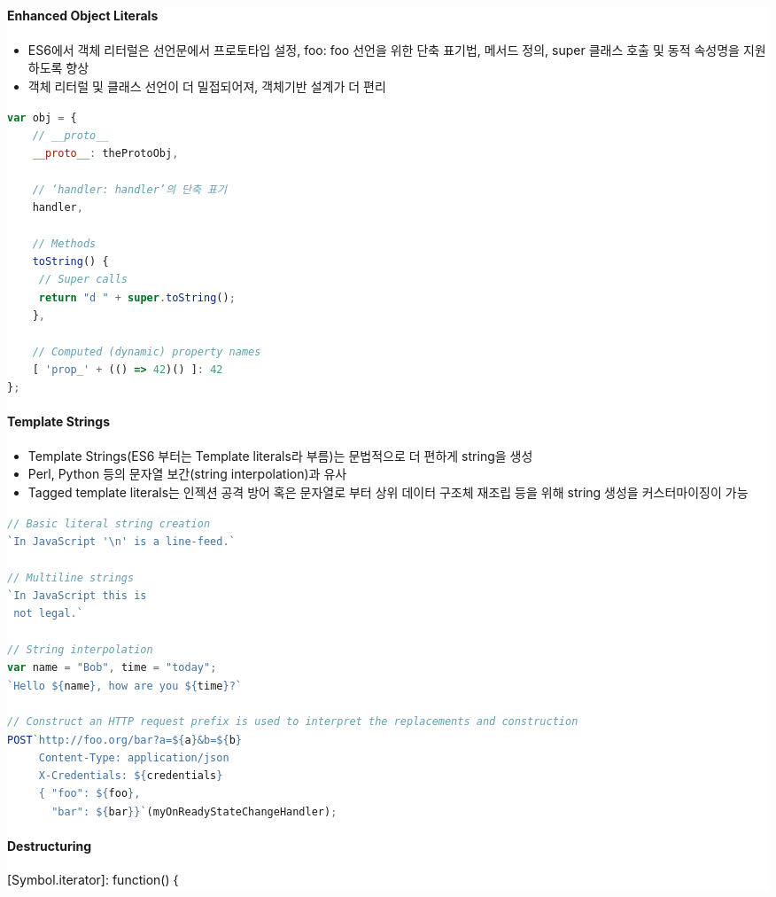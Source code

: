 ```js
```

#### Enhanced Object Literals

- ES6에서 객체 리터럴은 선언문에서 프로토타입 설정, foo: foo 선언을 위한 단축 표기법, 메서드 정의, super 클래스 호출 및 동적 속성명을 지원하도록 향상
- 객체 리터럴 및 클래스 선언이 더 밀접되어져, 객체기반 설계가 더 편리

```js
var obj = {
    // __proto__
    __proto__: theProtoObj,

    // ‘handler: handler’의 단축 표기
    handler,

    // Methods
    toString() {
     // Super calls
     return "d " + super.toString();
    },

    // Computed (dynamic) property names
    [ 'prop_' + (() => 42)() ]: 42
};
```

#### Template Strings

- Template Strings(ES6 부터는 Template literals라 부름)는 문법적으로 더 편하게 string을 생성
- Perl, Python 등의 문자열 보간(string interpolation)과 유사
- Tagged template literals는 인젝션 공격 방어 혹은 문자열로 부터 상위 데이터 구조체 재조립 등을 위해 string 생성을 커스터마이징이 가능

```js
// Basic literal string creation
`In JavaScript '\n' is a line-feed.`

// Multiline strings
`In JavaScript this is
 not legal.`

// String interpolation
var name = "Bob", time = "today";
`Hello ${name}, how are you ${time}?`

// Construct an HTTP request prefix is used to interpret the replacements and construction
POST`http://foo.org/bar?a=${a}&b=${b}
     Content-Type: application/json
     X-Credentials: ${credentials}
     { "foo": ${foo},
       "bar": ${bar}}`(myOnReadyStateChangeHandler);
```

#### Destructuring


  [Symbol.iterator]: function() {